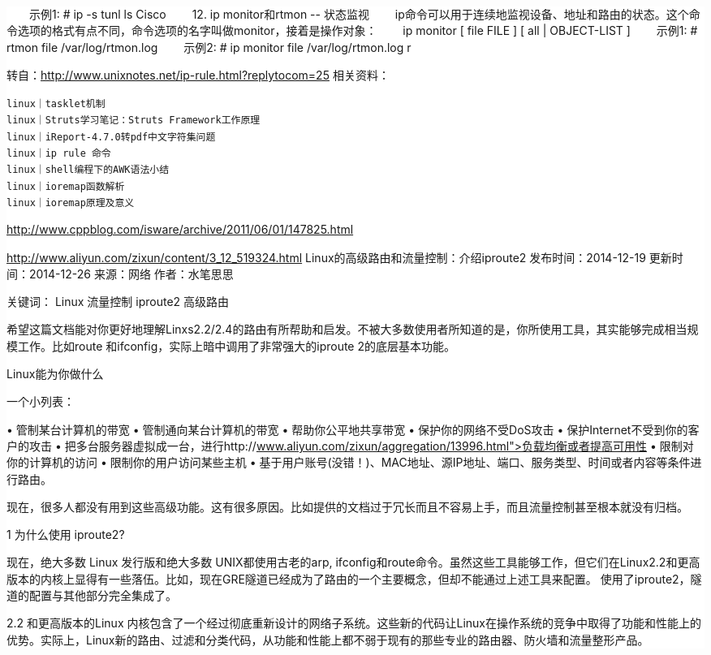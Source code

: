 　　示例1: # ip -s tunl ls Cisco
　　12. ip monitor和rtmon -- 状态监视
　　ip命令可以用于连续地监视设备、地址和路由的状态。这个命令选项的格式有点不同，命令选项的名字叫做monitor，接着是操作对象：
　　ip monitor [ file FILE ] [ all | OBJECT-LIST ]
　　示例1: # rtmon file /var/log/rtmon.log
　　示例2: # ip monitor file /var/log/rtmon.log r





转自：http://www.unixnotes.net/ip-rule.html?replytocom=25
相关资料：

    linux｜tasklet机制
    linux｜Struts学习笔记：Struts Framework工作原理
    linux｜iReport-4.7.0转pdf中文字符集问题
    linux｜ip rule 命令
    linux｜shell编程下的AWK语法小结
    linux｜ioremap函数解析
    linux｜ioremap原理及意义


http://www.cppblog.com/isware/archive/2011/06/01/147825.html


http://www.aliyun.com/zixun/content/3_12_519324.html
Linux的高级路由和流量控制：介绍iproute2
发布时间：2014-12-19 更新时间：2014-12-26 来源：网络
作者：水笔思思

关键词： Linux 流量控制 iproute2 高级路由



希望这篇文档能对你更好地理解Linxs2.2/2.4的路由有所帮助和启发。不被大多数使用者所知道的是，你所使用工具，其实能够完成相当规模工作。比如route 和ifconfig，实际上暗中调用了非常强大的iproute 2的底层基本功能。

Linux能为你做什么

一个小列表：

• 管制某台计算机的带宽
• 管制通向某台计算机的带宽
• 帮助你公平地共享带宽
• 保护你的网络不受DoS攻击
• 保护Internet不受到你的客户的攻击
• 把多台服务器虚拟成一台，进行http://www.aliyun.com/zixun/aggregation/13996.html">负载均衡或者提高可用性
• 限制对你的计算机的访问
• 限制你的用户访问某些主机
• 基于用户账号(没错！)、MAC地址、源IP地址、端口、服务类型、时间或者内容等条件进行路由。

现在，很多人都没有用到这些高级功能。这有很多原因。比如提供的文档过于冗长而且不容易上手，而且流量控制甚至根本就没有归档。

1 为什么使用 iproute2?

现在，绝大多数 Linux 发行版和绝大多数 UNIX都使用古老的arp, ifconfig和route命令。虽然这些工具能够工作，但它们在Linux2.2和更高版本的内核上显得有一些落伍。比如，现在GRE隧道已经成为了路由的一个主要概念，但却不能通过上述工具来配置。
使用了iproute2，隧道的配置与其他部分完全集成了。

2.2 和更高版本的Linux 内核包含了一个经过彻底重新设计的网络子系统。这些新的代码让Linux在操作系统的竞争中取得了功能和性能上的优势。实际上，Linux新的路由、过滤和分类代码，从功能和性能上都不弱于现有的那些专业的路由器、防火墙和流量整形产品。

